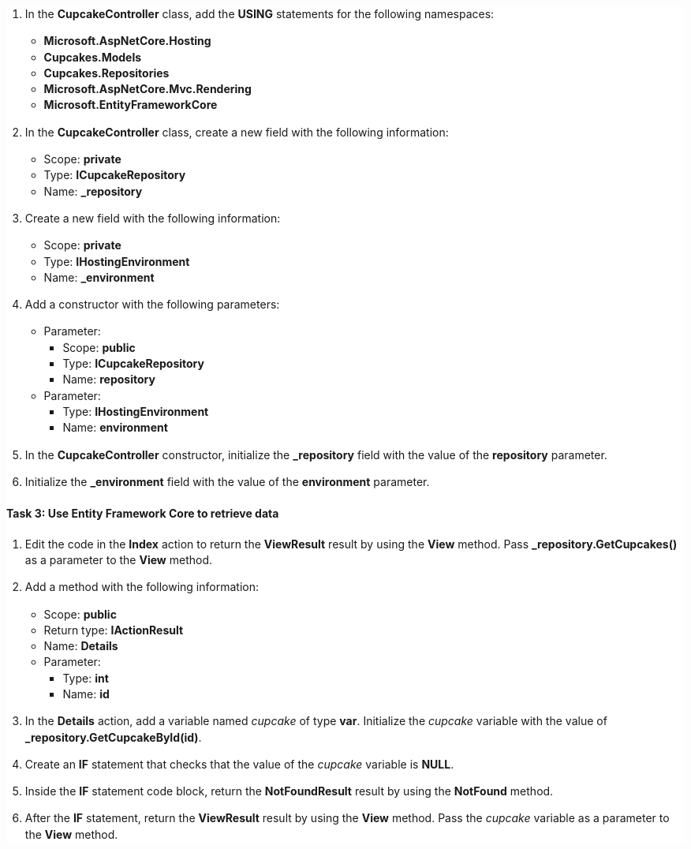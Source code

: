 1. In the **CupcakeController** class, add the **USING** statements for the following namespaces:

      - **Microsoft.AspNetCore.Hosting**
      - **Cupcakes.Models**
      - **Cupcakes.Repositories**
      - **Microsoft.AspNetCore.Mvc.Rendering**
      - **Microsoft.EntityFrameworkCore**

2. In the **CupcakeController** class, create a new field with the following information:

   - Scope: **private**
   - Type: **ICupcakeRepository**
   - Name: **_repository**

3. Create a new field with the following information:

   - Scope: **private**
   - Type: **IHostingEnvironment**
   - Name: **_environment**

4. Add a constructor with the following parameters:

   - Parameter:
        - Scope: **public**
        - Type: **ICupcakeRepository**
        - Name: **repository**
   - Parameter:
        - Type: **IHostingEnvironment**
        - Name: **environment**

5. In the **CupcakeController** constructor, initialize the **_repository** field with the value of the **repository** parameter.

6. Initialize the **_environment** field with the value of the **environment** parameter.

#### Task 3: Use Entity Framework Core to retrieve data

1. Edit the code in the **Index** action to return the **ViewResult** result by using the **View** method. Pass **_repository.GetCupcakes()** as a parameter to the **View** method.

2. Add a method with the following information:

   - Scope: **public**
   - Return type: **IActionResult**
   - Name: **Details**
   - Parameter:
        - Type: **int**
        - Name: **id**

3. In the **Details** action, add a variable named *cupcake* of type **var**. Initialize the *cupcake* variable with the value of **_repository.GetCupcakeById(id)**.

4. Create an **IF** statement that checks that the value of the *cupcake* variable is **NULL**.

5. Inside the **IF** statement code block, return the **NotFoundResult** result by using the **NotFound** method.

6. After the **IF** statement, return the **ViewResult** result by using the **View** method. Pass the *cupcake* variable as a parameter to the **View** method.
